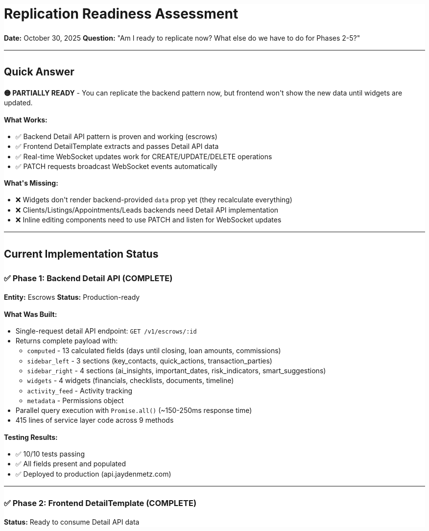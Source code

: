 # Replication Readiness Assessment

**Date:** October 30, 2025
**Question:** "Am I ready to replicate now? What else do we have to do for Phases 2-5?"

---

## Quick Answer

**🟡 PARTIALLY READY** - You can replicate the backend pattern now, but frontend won't show the new data until widgets are updated.

**What Works:**
- ✅ Backend Detail API pattern is proven and working (escrows)
- ✅ Frontend DetailTemplate extracts and passes Detail API data
- ✅ Real-time WebSocket updates work for CREATE/UPDATE/DELETE operations
- ✅ PATCH requests broadcast WebSocket events automatically

**What's Missing:**
- ❌ Widgets don't render backend-provided `data` prop yet (they recalculate everything)
- ❌ Clients/Listings/Appointments/Leads backends need Detail API implementation
- ❌ Inline editing components need to use PATCH and listen for WebSocket updates

---

## Current Implementation Status

### ✅ Phase 1: Backend Detail API (COMPLETE)
**Entity:** Escrows
**Status:** Production-ready

**What Was Built:**
- Single-request detail API endpoint: `GET /v1/escrows/:id`
- Returns complete payload with:
  - `computed` - 13 calculated fields (days until closing, loan amounts, commissions)
  - `sidebar_left` - 3 sections (key_contacts, quick_actions, transaction_parties)
  - `sidebar_right` - 4 sections (ai_insights, important_dates, risk_indicators, smart_suggestions)
  - `widgets` - 4 widgets (financials, checklists, documents, timeline)
  - `activity_feed` - Activity tracking
  - `metadata` - Permissions object
- Parallel query execution with `Promise.all()` (~150-250ms response time)
- 415 lines of service layer code across 9 methods

**Testing Results:**
- ✅ 10/10 tests passing
- ✅ All fields present and populated
- ✅ Deployed to production (api.jaydenmetz.com)

---

### ✅ Phase 2: Frontend DetailTemplate (COMPLETE)
**Status:** Ready to consume Detail API data
